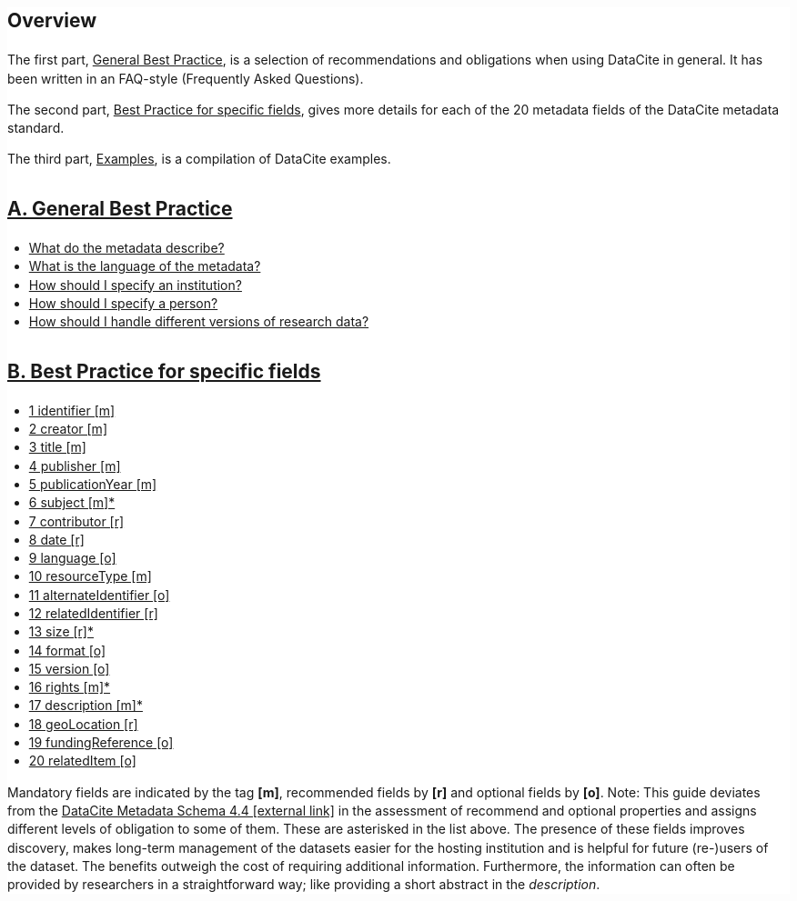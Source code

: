 ## Overview

The first part, [General Best Practice](#a-general-best-practice), is a selection of recommendations and obligations when using DataCite in general. It has been written in an FAQ-style (Frequently Asked Questions).

The second part, [Best Practice for specific fields](#b-best-practice-for-specific-fields), gives more details for each of the 20 metadata fields of the DataCite metadata standard.

The third part, [Examples](#c-examples), is a compilation of DataCite examples.

## [A. General Best Practice](#general-best-practice)

* [What do the metadata describe?](#what-do-the-metadata-describe)
* [What is the language of the metadata?](#what-is-the-language-of-the-metadata)
* [How should I specify an institution?](#how-should-i-specify-an-institution)
* [How should I specify a person?](#how-should-i-specify-a-person)
* [How should I handle different versions of research data?](#how-should-i-handle-different-versions-of-the-same-research-data)

## [B. Best Practice for specific fields](#best-practice-for-specific-fields)

* [1 identifier [m]](#1-identifier-m)
* [2 creator [m]](#2-creator-m)
* [3 title [m]](#3-title-m)
* [4 publisher [m]](#4-publisher-m)
* [5 publicationYear [m]](#5-publicationyear-m)
* [6 subject [m]*](#6-subject-m)
* [7 contributor [r]](#7-contributor-r)
* [8 date [r]](#8-date-r)
* [9 language [o]](#9-language-o)
* [10 resourceType [m]](#10-resourcetype-m)
* [11 alternateIdentifier [o]](#11-alternateidentifier-o)
* [12 relatedIdentifier [r]](#12-relatedidentifier-r)
* [13 size [r]*](#13-size-r)
* [14 format [o]](#14-format-o)
* [15 version [o]](#15-version-o)
* [16 rights [m]*](#16-rights-m)
* [17 description [m]*](#17-description-m)
* [18 geoLocation [r]](#18-geolocation-r)
* [19 fundingReference [o]](#19-fundingreference-o)
* [20 relatedItem [o]](#20-relateditem-o)

Mandatory fields are indicated by the tag **[m]**, recommended fields by **[r]** and optional fields by **[o]**. Note: This guide deviates from the [DataCite Metadata Schema 4.4 [external link]]( https://doi.org/10.14454/3w3z-sa82 ) in the assessment of recommend and optional properties and assigns different levels of obligation to some of them. These are asterisked in the list above.
The presence of these fields improves discovery, makes long-term management of the datasets easier for the hosting institution and is helpful for future (re-)users of the dataset. The benefits outweigh the cost of requiring additional information. Furthermore, the information can often be provided by researchers in a straightforward way; like providing a short abstract in the _description_.
